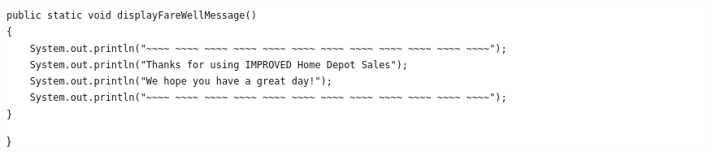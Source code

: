 	public static void displayFareWellMessage()
	{
		System.out.println("~~~~ ~~~~ ~~~~ ~~~~ ~~~~ ~~~~ ~~~~ ~~~~ ~~~~ ~~~~ ~~~~ ~~~~");
		System.out.println("Thanks for using IMPROVED Home Depot Sales");
		System.out.println("We hope you have a great day!");
		System.out.println("~~~~ ~~~~ ~~~~ ~~~~ ~~~~ ~~~~ ~~~~ ~~~~ ~~~~ ~~~~ ~~~~ ~~~~");
	}
}
